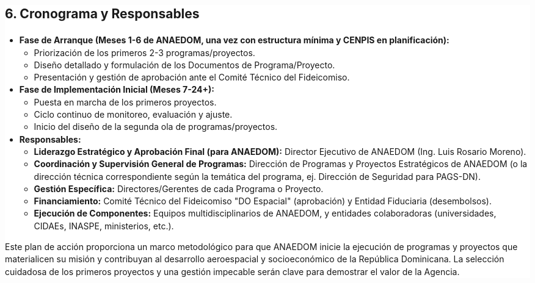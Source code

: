 ## 6. Cronograma y Responsables

*   **Fase de Arranque (Meses 1-6 de ANAEDOM, una vez con estructura mínima y CENPIS en planificación):**
    *   Priorización de los primeros 2-3 programas/proyectos.
    *   Diseño detallado y formulación de los Documentos de Programa/Proyecto.
    *   Presentación y gestión de aprobación ante el Comité Técnico del Fideicomiso.
*   **Fase de Implementación Inicial (Meses 7-24+):**
    *   Puesta en marcha de los primeros proyectos.
    *   Ciclo continuo de monitoreo, evaluación y ajuste.
    *   Inicio del diseño de la segunda ola de programas/proyectos.
*   **Responsables:**
    *   **Liderazgo Estratégico y Aprobación Final (para ANAEDOM):** Director Ejecutivo de ANAEDOM (Ing. Luis Rosario Moreno).
    *   **Coordinación y Supervisión General de Programas:** Dirección de Programas y Proyectos Estratégicos de ANAEDOM (o la dirección técnica correspondiente según la temática del programa, ej. Dirección de Seguridad para PAGS-DN).
    *   **Gestión Específica:** Directores/Gerentes de cada Programa o Proyecto.
    *   **Financiamiento:** Comité Técnico del Fideicomiso "DO Espacial" (aprobación) y Entidad Fiduciaria (desembolsos).
    *   **Ejecución de Componentes:** Equipos multidisciplinarios de ANAEDOM, y entidades colaboradoras (universidades, CIDAEs, INASPE, ministerios, etc.).

Este plan de acción proporciona un marco metodológico para que ANAEDOM inicie la ejecución de programas y proyectos que materialicen su misión y contribuyan al desarrollo aeroespacial y socioeconómico de la República Dominicana. La selección cuidadosa de los primeros proyectos y una gestión impecable serán clave para demostrar el valor de la Agencia.
